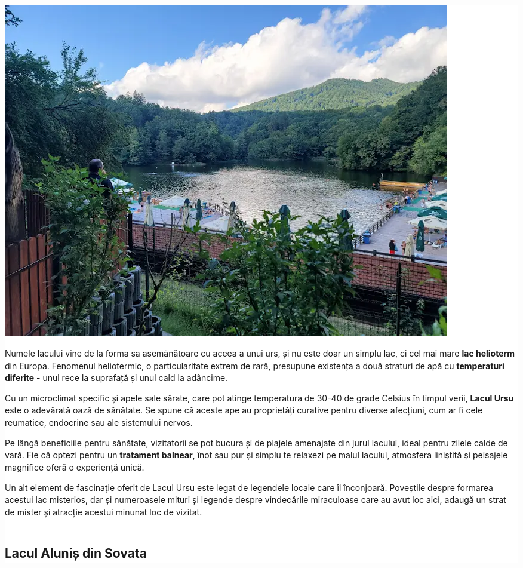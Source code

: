 <img src="/assets/images/travel/sovata/lacul-ursu.webp" width="740" height="555" loading="lazy" alt="{{ page.keyword }} lacul ursu">

Numele lacului vine de la forma sa asemănătoare cu aceea a unui urs, și nu este doar un simplu lac, ci cel mai mare **lac helioterm** din Europa. Fenomenul heliotermic, o particularitate extrem de rară, presupune existența a două straturi de apă cu **temperaturi diferite** - unul rece la suprafață și unul cald la adâncime.

Cu un microclimat specific și apele sale sărate, care pot atinge temperatura de 30-40 de grade Celsius în timpul verii, **Lacul Ursu** este o adevărată oază de sănătate. Se spune că aceste ape au proprietăți curative pentru diverse afecțiuni, cum ar fi cele reumatice, endocrine sau ale sistemului nervos.

Pe lângă beneficiile pentru sănătate, vizitatorii se pot bucura și de plajele amenajate din jurul lacului, ideal pentru zilele calde de vară. Fie că optezi pentru un **[tratament balnear](https://totredus.ro/travel/ce-boli-se-trateaza-in-statiunea-sovata/)**, înot sau pur și simplu te relaxezi pe malul lacului, atmosfera liniștită și peisajele magnifice oferă o experiență unică.

Un alt element de fascinație oferit de Lacul Ursu este legat de legendele locale care îl înconjoară. Poveștile despre formarea acestui lac misterios, dar și numeroasele mituri și legende despre vindecările miraculoase care au avut loc aici, adaugă un strat de mister și atracție acestui minunat loc de vizitat.

---
## Lacul Aluniș din Sovata

